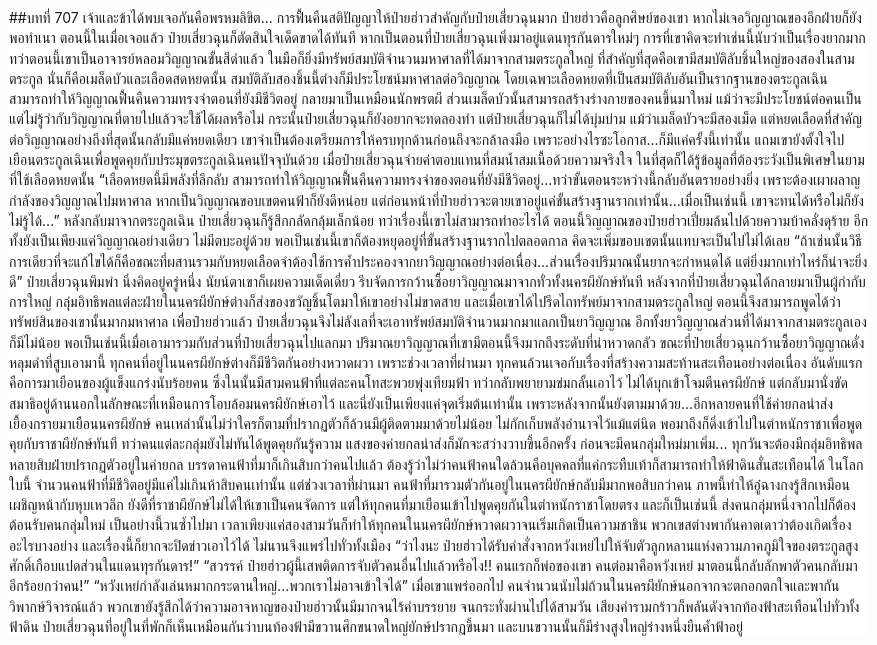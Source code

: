 ##บทที่ 707 เจ้าและข้าได้พบเจอกันคือพรหมลิขิต...
การฟื้นคืนสติปัญญาให้ป๋ายฮ่าวสำคัญกับป๋ายเสี่ยวฉุนมาก ป๋ายฮ่าวคือลูกศิษย์ของเขา หากไม่เจอวิญญาณของอีกฝ่ายก็ยังพอทำเนา ตอนนี้ในเมื่อเจอแล้ว ป๋ายเสี่ยวฉุนก็ตัดสินใจเด็ดขาดได้ทันที
หากเป็นตอนที่ป๋ายเสี่ยวฉุนเพิ่งมาอยู่แดนทุรกันดารใหม่ๆ การที่เขาคิดจะทำเช่นนี้นับว่าเป็นเรื่องยากมาก ทว่าตอนนี้เขาเป็นอาจารย์หลอมวิญญาณขั้นสีดำแล้ว ในมือก็ยิ่งมีทรัพย์สมบัติจำนวนมหาศาลที่ได้มาจากสามตระกูลใหญ่ ที่สำคัญที่สุดคือเขามีสมบัติลับชิ้นใหญ่ของสองในสามตระกูล นั่นก็คือเมล็ดบัวและเลือดสดหยดนั้น
สมบัติลับสองชิ้นนี้ต่างก็มีประโยชน์มหาศาลต่อวิญญาณ โดยเฉพาะเลือดหยดที่เป็นสมบัติลับอันเป็นรากฐานของตระกูลเฉิน สามารถทำให้วิญญาณฟื้นคืนความทรงจำตอนที่ยังมีชีวิตอยู่ กลายมาเป็นเหมือนนักพรตผี
ส่วนเมล็ดบัวนั้นสามารถสร้างร่างกายของคนขึ้นมาใหม่ แม้ว่าจะมีประโยชน์ต่อคนเป็น แต่ไม่รู้ว่ากับวิญญาณที่ตายไปแล้วจะใช้ได้ผลหรือไม่ กระนั้นป๋ายเสี่ยวฉุนก็ยังอยากจะทดลองทำ
แต่ป๋ายเสี่ยวฉุนก็ไม่ได้บุ่มบ่าม แม้ว่าเมล็ดบัวจะมีสองเม็ด แต่หยดเลือดที่สำคัญต่อวิญญาณอย่างถึงที่สุดนั้นกลับมีแค่หยดเดียว เขาจำเป็นต้องเตรียมการให้ครบทุกด้านก่อนถึงจะกล้าลงมือ
เพราะอย่างไรซะโอกาส...ก็มีแค่ครั้งนี้เท่านั้น
แถมเขายังตั้งใจไปเยือนตระกูลเฉินเพื่อพูดคุยกับประมุขตระกูลเฉินคนปัจจุบันด้วย เมื่อป๋ายเสี่ยวฉุนจ่ายค่าตอบแทนที่สมน้ำสมเนื้อด้วยความจริงใจ ในที่สุดก็ได้รู้ข้อมูลที่ต้องระวังเป็นพิเศษในยามที่ใช้เลือดหยดนั้น
“เลือดหยดนี้มีพลังที่ลึกลับ สามารถทำให้วิญญาณฟื้นคืนความทรงจำของตอนที่ยังมีชีวิตอยู่...ทว่าขั้นตอนระหว่างนี้กลับอันตรายอย่างยิ่ง เพราะต้องเผาผลาญกำลังของวิญญาณไปมหาศาล หากเป็นวิญญาณขอบเขตคนฟ้าก็ยังดีหน่อย แต่ก่อนหน้าที่ป๋ายฮ่าวจะตายเขาอยู่แค่ขั้นสร้างฐานรากเท่านั้น...เมื่อเป็นเช่นนี้ เขาจะทนได้หรือไม่ก็ยังไม่รู้ได้...” หลังกลับมาจากตระกูลเฉิน ป๋ายเสี่ยวฉุนก็รู้สึกกลัดกลุ้มเล็กน้อย ทว่าเรื่องนี้เขาไม่สามารถทำอะไรได้ ตอนนี้วิญญาณของป๋ายฮ่าวเปี่ยมล้นไปด้วยความบ้าคลั่งดุร้าย อีกทั้งยังเป็นเพียงแค่วิญญาณอย่างเดียว ไม่มีตบะอยู่ด้วย
พอเป็นเช่นนี้เขาก็ต้องหยุดอยู่ที่ขั้นสร้างฐานรากไปตลอดกาล คิดจะเพิ่มขอบเขตนั้นแทบจะเป็นไปไม่ได้เลย
“ถ้าเช่นนั้นวิธีการเดียวที่จะแก้ไขได้ก็คือขณะที่ผสานรวมกับหยดเลือดจำต้องใช้การค้ำประคองจากยาวิญญาณอย่างต่อเนื่อง...ส่วนเรื่องปริมาณนั้นยากจะกำหนดได้ แต่ยิ่งมากเท่าไหร่ก็น่าจะยิ่งดี” ป๋ายเสี่ยวฉุนพึมพำ นิ่งคิดอยู่ครู่หนึ่ง นัยน์ตาเขาก็เผยความเด็ดเดี่ยว รีบจัดการกว้านซื้อยาวิญญาณมาจากทั่วทั้งนครผียักษ์ทันที
หลังจากที่ป๋ายเสี่ยวฉุนได้กลายมาเป็นผู้กำกับการใหญ่ กลุ่มอิทธิพลแต่ละฝ่ายในนครผียักษ์ต่างก็ส่งของขวัญชิ้นโตมาให้เขาอย่างไม่ขาดสาย และเมื่อเขาได้ไปรีดไถทรัพย์มาจากสามตระกูลใหญ่ ตอนนี้จึงสามารถพูดได้ว่าทรัพย์สินของเขานั้นมากมหาศาล เพื่อป๋ายฮ่าวแล้ว ป๋ายเสี่ยวฉุนจึงไม่ลังเลที่จะเอาทรัพย์สมบัติจำนวนมากมาแลกเป็นยาวิญญาณ
อีกทั้งยาวิญญาณส่วนที่ได้มาจากสามตระกูลเองก็มีไม่น้อย พอเป็นเช่นนี้เมื่อเอามารวมกับส่วนที่ป๋ายเสี่ยวฉุนไปแลกมา ปริมาณยาวิญญาณที่เขามีตอนนี้จึงมากถึงระดับที่น่าหวาดกลัว
ขณะที่ป๋ายเสี่ยวฉุนกว้านซื้อยาวิญญาณดั่งหลุมดำที่สูบเอามานี้ ทุกคนที่อยู่ในนครผียักษ์ต่างก็มีชีวิตกันอย่างหวาดผวา เพราะช่วงเวลาที่ผ่านมา ทุกคนล้วนเจอกับเรื่องที่สร้างความสะท้านสะเทือนอย่างต่อเนื่อง
อันดับแรกคือการมาเยือนของผู้แข็งแกร่งนับร้อยคน ซึ่งในนั้นมีสามคนฟ้าที่แต่ละคนโทสะพวยพุ่งเทียมฟ้า ทว่ากลับพยายามข่มกลั้นเอาไว้ ไม่ได้บุกเข้าโจมตีนครผียักษ์ แต่กลับมานั่งขัดสมาธิอยู่ด้านนอกในลักษณะที่เหมือนการโอบล้อมนครผียักษ์เอาไว้
และนี่ยังเป็นเพียงแค่จุดเริ่มต้นเท่านั้น เพราะหลังจากนั้นยังตามมาด้วย...อีกหลายคนที่ใช้ค่ายกลนำส่งเยื้องกรายมาเยือนนครผียักษ์ คนเหล่านั้นไม่ว่าใครก็ตามที่ปรากฏตัวก็ล้วนมีผู้ติดตามมาด้วยไม่น้อย ไม่กักเก็บพลังอำนาจไว้แม้แต่นิด พอมาถึงก็ดิ่งเข้าไปในตำหนักราชาเพื่อพูดคุยกับราชาผียักษ์ทันที
ทว่าคนแต่ละกลุ่มยังไม่ทันได้พูดคุยกันรู้ความ แสงของค่ายกลนำส่งก็มักจะสว่างวาบขึ้นอีกครั้ง ก่อนจะมีคนกลุ่มใหม่มาเพิ่ม...
ทุกวันจะต้องมีกลุ่มอิทธิพลหลายสิบฝ่ายปรากฏตัวอยู่ในค่ายกล บรรดาคนฟ้าที่มาก็เกินสิบกว่าคนไปแล้ว ต้องรู้ว่าไม่ว่าคนฟ้าคนใดล้วนคือบุคคลที่แค่กระทืบเท้าก็สามารถทำให้ฟ้าดินสั่นสะเทือนได้ ในโลกใบนี้ จำนวนคนฟ้าที่มีชีวิตอยู่มีแค่ไม่เกินห้าสิบคนเท่านั้น
แต่ช่วงเวลาที่ผ่านมา คนฟ้าที่มารวมตัวกันอยู่ในนครผียักษ์กลับมีมากพอสิบกว่าคน ภาพนี้ทำให้อู๋ฉางกงรู้สึกเหมือนเผชิญหน้ากับหุบเหวลึก ยังดีที่ราชาผียักษ์ไม่ได้ให้เขาเป็นคนจัดการ แต่ให้ทุกคนที่มาเยือนเข้าไปพูดคุยกันในตำหนักราชาโดยตรง
และก็เป็นเช่นนี้ ส่งคนกลุ่มหนึ่งจากไปก็ต้องต้อนรับคนกลุ่มใหม่ เป็นอย่างนี้วนซ้ำไปมา เวลาเพียงแค่สองสามวันก็ทำให้ทุกคนในนครผียักษ์หวาดผวาจนเริ่มเกิดเป็นความชาชิน พวกเขสต่างพากันคาดเดาว่าต้องเกิดเรื่องอะไรบางอย่าง และเรื่องนี้ก็ยากจะปิดข่าวเอาไว้ได้ ไม่นานจึงแพร่ไปทั่วทั้งเมือง
“ว่าไงนะ ป๋ายฮ่าวได้รับคำสั่งจากหวังเหย่ไปให้จับตัวลูกหลานแห่งความภาคภูมิใจของตระกูลสูงศักดิ์เกือบแปดส่วนในแดนทุรกันดาร!”
“สวรรค์ ป๋ายฮ่าวผู้นี้เสพติดการจับตัวคนอื่นไปแล้วหรือไง!! คนแรกก็พ่อของเขา คนต่อมาคือหวังเหย่ มาตอนนี้กลับลักพาตัวคนกลับมาอีกร้อยกว่าคน!”
“หวังเหย่กำลังเล่นหมากกระดานใหญ่...พวกเราไม่อาจเข้าใจได้” เมื่อเขาแพร่ออกไป คนจำนวนนับไม่ถ้วนในนครผียักษ์นอกจากจะตกอกตกใจและพากันวิพากษ์วิจารณ์แล้ว พวกเขายังรู้สึกได้ว่าความอาจหาญของป๋ายฮ่าวนั้นมีมากจนไร้คำบรรยาย
จนกระทั่งผ่านไปได้สามวัน เสียงคำรามกร้าวก็พลันดังจากท้องฟ้าสะเทือนไปทั่วทั้งฟ้าดิน ป๋ายเสี่ยวฉุนที่อยู่ในที่พักก็เห็นเหมือนกันว่าบนท้องฟ้ามีขวานศึกขนาดใหญ่ยักษ์ปรากฏขึ้นมา และบนขวานนั้นก็มีร่างสูงใหญ่ร่างหนึ่งยืนค้ำฟ้าอยู่